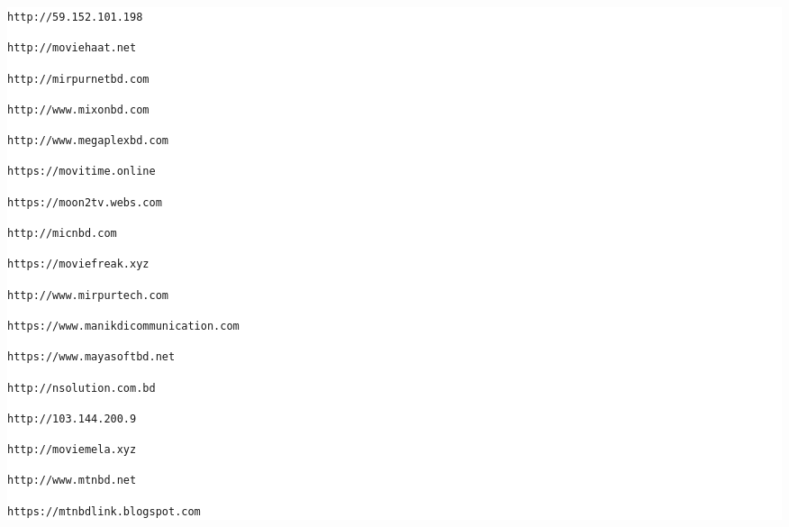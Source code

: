 ```  
http://59.152.101.198  
```

```  
http://moviehaat.net  
```

```  
http://mirpurnetbd.com  
```

```  
http://www.mixonbd.com  
```

```  
http://www.megaplexbd.com  
```

```  
https://movitime.online  
```

```  
https://moon2tv.webs.com  
```

```  
http://micnbd.com  
```

```  
https://moviefreak.xyz  
```

```  
http://www.mirpurtech.com  
```

```  
https://www.manikdicommunication.com  
```

```  
https://www.mayasoftbd.net  
```

```  
http://nsolution.com.bd  
```

```  
http://103.144.200.9  
```

```  
http://moviemela.xyz  
```

```  
http://www.mtnbd.net  
```

```  
https://mtnbdlink.blogspot.com  
```
